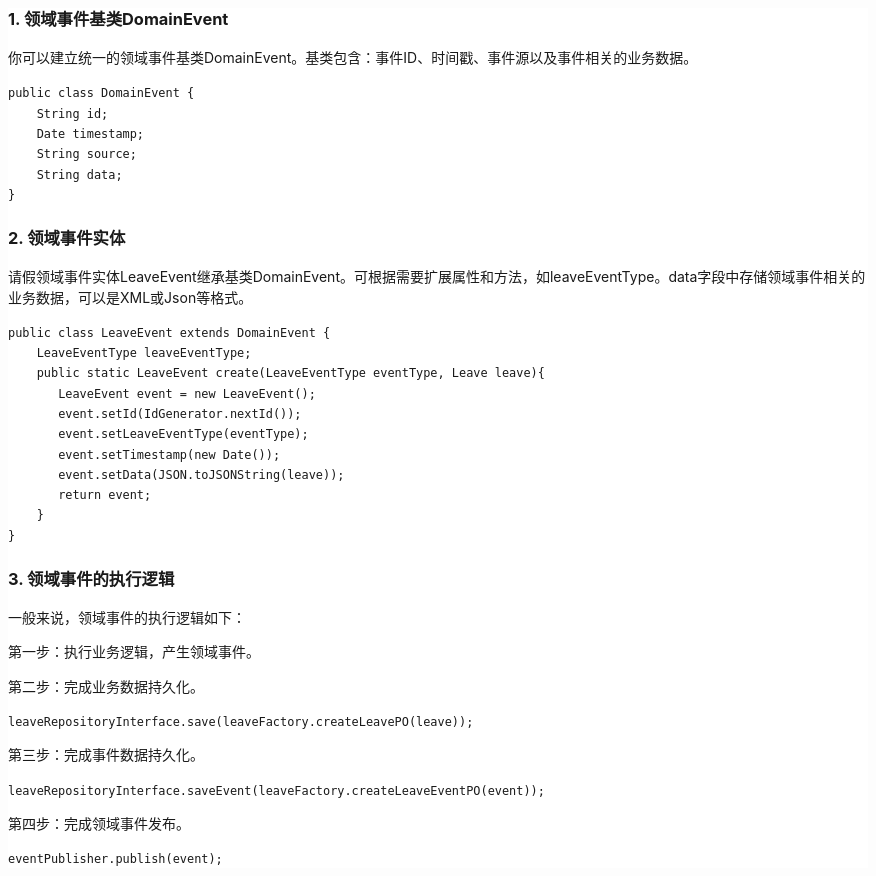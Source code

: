 ### 1\. 领域事件基类DomainEvent

你可以建立统一的领域事件基类DomainEvent。基类包含：事件ID、时间戳、事件源以及事件相关的业务数据。

```
public class DomainEvent {
    String id;
    Date timestamp;
    String source;
    String data;
}

```

### 2\. 领域事件实体

请假领域事件实体LeaveEvent继承基类DomainEvent。可根据需要扩展属性和方法，如leaveEventType。data字段中存储领域事件相关的业务数据，可以是XML或Json等格式。

```
public class LeaveEvent extends DomainEvent {
    LeaveEventType leaveEventType;
    public static LeaveEvent create(LeaveEventType eventType, Leave leave){
       LeaveEvent event = new LeaveEvent();
       event.setId(IdGenerator.nextId());
       event.setLeaveEventType(eventType);
       event.setTimestamp(new Date());
       event.setData(JSON.toJSONString(leave));
       return event;
    }
}

```

### 3\. 领域事件的执行逻辑

一般来说，领域事件的执行逻辑如下：

第一步：执行业务逻辑，产生领域事件。

第二步：完成业务数据持久化。

```
leaveRepositoryInterface.save(leaveFactory.createLeavePO(leave));

```

第三步：完成事件数据持久化。

```
leaveRepositoryInterface.saveEvent(leaveFactory.createLeaveEventPO(event));

```

第四步：完成领域事件发布。

```
eventPublisher.publish(event); 

```
